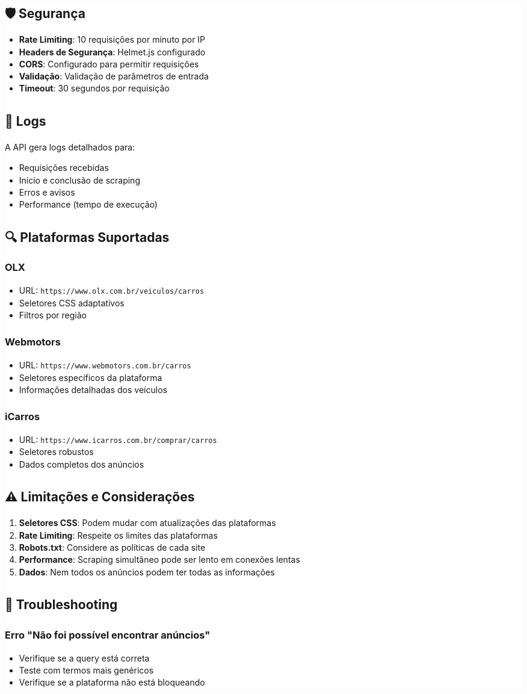 ## 🛡️ Segurança

- **Rate Limiting**: 10 requisições por minuto por IP
- **Headers de Segurança**: Helmet.js configurado
- **CORS**: Configurado para permitir requisições
- **Validação**: Validação de parâmetros de entrada
- **Timeout**: 30 segundos por requisição

## 📝 Logs

A API gera logs detalhados para:
- Requisições recebidas
- Início e conclusão de scraping
- Erros e avisos
- Performance (tempo de execução)

## 🔍 Plataformas Suportadas

### OLX
- URL: `https://www.olx.com.br/veiculos/carros`
- Seletores CSS adaptativos
- Filtros por região

### Webmotors
- URL: `https://www.webmotors.com.br/carros`
- Seletores específicos da plataforma
- Informações detalhadas dos veículos

### iCarros
- URL: `https://www.icarros.com.br/comprar/carros`
- Seletores robustos
- Dados completos dos anúncios

## ⚠️ Limitações e Considerações

1. **Seletores CSS**: Podem mudar com atualizações das plataformas
2. **Rate Limiting**: Respeite os limites das plataformas
3. **Robots.txt**: Considere as políticas de cada site
4. **Performance**: Scraping simultâneo pode ser lento em conexões lentas
5. **Dados**: Nem todos os anúncios podem ter todas as informações

## 🚨 Troubleshooting

### Erro "Não foi possível encontrar anúncios"
- Verifique se a query está correta
- Teste com termos mais genéricos
- Verifique se a plataforma não está bloqueando
